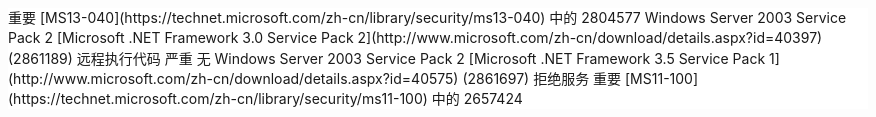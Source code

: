 </td>
<td style="border:1px solid black;">
重要

</td>
<td style="border:1px solid black;">
[MS13-040](https://technet.microsoft.com/zh-cn/library/security/ms13-040) 中的 2804577

</td>
</tr>
<tr>
<td style="border:1px solid black;">
Windows Server 2003 Service Pack 2

</td>
<td style="border:1px solid black;">
[Microsoft .NET Framework 3.0 Service Pack 2](http://www.microsoft.com/zh-cn/download/details.aspx?id=40397)  
(2861189)

</td>
<td style="border:1px solid black;">
远程执行代码

</td>
<td style="border:1px solid black;">
严重

</td>
<td style="border:1px solid black;">
无

</td>
</tr>
<tr>
<td style="border:1px solid black;">
Windows Server 2003 Service Pack 2

</td>
<td style="border:1px solid black;">
[Microsoft .NET Framework 3.5 Service Pack 1](http://www.microsoft.com/zh-cn/download/details.aspx?id=40575)  
(2861697)

</td>
<td style="border:1px solid black;">
拒绝服务

</td>
<td style="border:1px solid black;">
重要

</td>
<td style="border:1px solid black;">
[MS11-100](https://technet.microsoft.com/zh-cn/library/security/ms11-100) 中的 2657424

